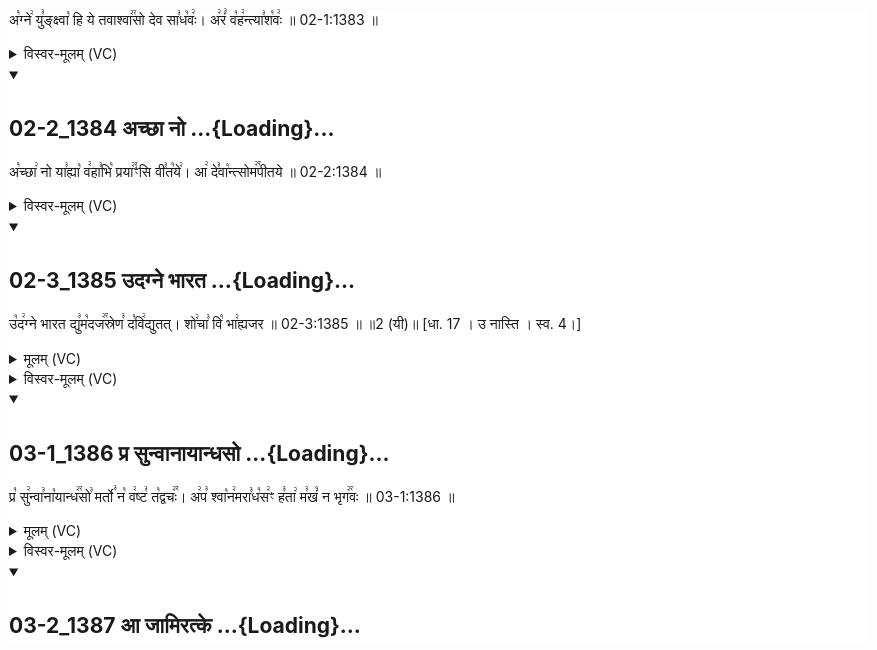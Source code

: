 अ꣡ग्ने꣢ यु꣣ङ्क्ष्वा꣡ हि ये तवाश्वा꣢꣯सो देव सा꣣ध꣡वः꣢। अ꣢रं꣣ व꣡ह꣢न्त्या꣣श꣡वः꣢ ॥ 02-1:1383 ॥

<details><summary>विस्वर-मूलम् (VC)</summary></details>
</details>
</div>
<div class="js_include" includetitle="true" newlevelforh1="2" unfilled url="/vedAH_sAma/kauthumam/saMhitA/mUlam/4_uttarArchikaH/6/2/02-2_1384_achChA_no.md">
<details open><summary><h2>02-2_1384 अच्छा नो ...{Loading}...</h2></summary>

अ꣡च्छा꣢ नो या꣣ह्या꣡ व꣢हा꣣भि꣡ प्रया꣢꣯ꣳसि वी꣣त꣡ये꣢। आ꣢ दे꣣वा꣡न्त्सोम꣢꣯पीतये ॥ 02-2:1384 ॥

<details><summary>विस्वर-मूलम् (VC)</summary>

अच्छा नो याह्या वहाभि प्रयाꣳसि वीतये । आ देवान्त्सोमपीतये ॥१३८४॥
</details>
</details>
</div>
<div class="js_include" includetitle="true" newlevelforh1="2" unfilled url="/vedAH_sAma/kauthumam/saMhitA/mUlam/4_uttarArchikaH/6/2/02-3_1385_udagne_bhArata.md">
<details open><summary><h2>02-3_1385 उदग्ने भारत ...{Loading}...</h2></summary>

उ꣡द꣢ग्ने भारत द्यु꣣म꣡दज꣢꣯स्रेण꣣ द꣡वि꣢द्युतत्। शो꣢चा꣣ वि꣡ भा꣢ह्यजर ॥ 02-3:1385 ॥ ॥2 (यी)॥ [धा. 17 । उ नास्ति । स्व. 4।]

<details><summary>मूलम् (VC)</summary>

उ꣡द꣢ग्ने भारत द्यु꣣म꣡दज꣢꣯स्रेण꣣ द꣡वि꣢द्युतत् । शो꣢चा꣣ वि꣡ भा꣣ह्यजर ॥१३८५॥
</details>
<details><summary>विस्वर-मूलम् (VC)</summary>

उदग्ने भारत द्युमदजस्रेण दविद्युतत् । शोचा वि भाह्यजर ॥१३८५॥
</details>
</details>
</div>
<div class="js_include" includetitle="true" newlevelforh1="2" unfilled url="/vedAH_sAma/kauthumam/saMhitA/mUlam/4_uttarArchikaH/6/2/03-1_1386_pra_sunvAnAyAndhaso.md">
<details open><summary><h2>03-1_1386 प्र सुन्वानायान्धसो ...{Loading}...</h2></summary>

प्र꣡ सु꣢न्वा꣣ना꣡यान्ध꣢꣯सो꣣ मर्तो꣣ न꣡ व꣢ष्ट꣣ त꣡द्वचः꣢꣯। अ꣢प꣣ श्वा꣡न꣢मरा꣣ध꣡स꣢ꣳ ह꣣ता꣢ म꣣खं꣡ न भृग꣢꣯वः ॥ 03-1:1386 ॥

<details><summary>मूलम् (VC)</summary>

प्र꣡ सु꣢न्वा꣣ना꣡यान्ध꣢꣯सो꣣ म꣢र्तो꣣ न꣡ व꣢ष्ट꣣ त꣡द्वचः꣢꣯ । अ꣢प꣣ श्वा꣡न꣢मरा꣣ध꣡स꣢ꣳ ह꣣ता꣢ म꣣खं꣡ न भृग꣢꣯वः ॥१३८६॥
</details>
<details><summary>विस्वर-मूलम् (VC)</summary>

प्र सुन्वानायान्धसो मर्तो न वष्ट तद्वचः । अप श्वानमराधसꣳ हता मखं न भृगवः ॥१३८६॥
</details>
</details>
</div>
<div class="js_include" includetitle="true" newlevelforh1="2" unfilled url="/vedAH_sAma/kauthumam/saMhitA/mUlam/4_uttarArchikaH/6/2/03-2_1387_A_jAmiratke.md">
<details open><summary><h2>03-2_1387 आ जामिरत्के ...{Loading}...</h2></summary>
